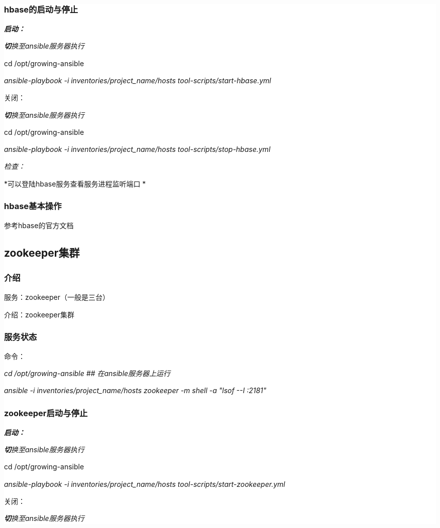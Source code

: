 ### hbase的启动与停止

***启动：***

***切**换至ansible服务器执行*

cd /opt/growing-ansible

*ansible-playbook -i inventories/project\_name/hosts
tool-scripts/start-hbase.yml*

关闭：

***切**换至ansible服务器执行*

cd /opt/growing-ansible

*ansible-playbook -i inventories/project\_name/hosts
tool-scripts/stop-hbase.yml*

*检查：*

*可以登陆hbase服务查看服务进程监听端口 *

### hbase基本操作

参考hbase的官方文档

zookeeper集群
-------------

### 介绍

服务：zookeeper（一般是三台）

介绍：zookeeper集群

### 服务状态

命令：

*cd /opt/growing-ansible \#\# 在ansible服务器上运行*

*ansible -i inventories/project\_name/hosts zookeeper -m shell -a \"lsof
--I :2181\"*

### zookeeper启动与停止

***启动：***

***切**换至ansible服务器执行*

cd /opt/growing-ansible

*ansible-playbook -i inventories/project\_name/hosts
tool-scripts/start-zookeeper.yml*

关闭：

***切**换至ansible服务器执行*

